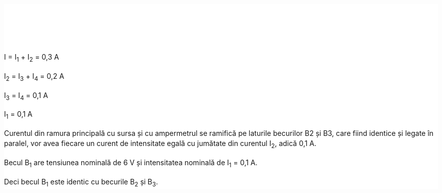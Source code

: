 <br></br>
<br></br>

I = I<sub>1</sub> + I<sub>2</sub> = 0,3 A

I<sub>2</sub> = I<sub>3</sub> + I<sub>4</sub> = 0,2 A

I<sub>3</sub> = I<sub>4</sub> = 0,1 A

I<sub>1</sub> = 0,1 A


Curentul din ramura principală cu sursa și cu ampermetrul se ramifică pe laturile becurilor B2 și B3, care fiind identice și legate în paralel, vor avea fiecare un curent de intensitate egală cu jumătate din curentul I<sub>2</sub>, adică 0,1 A.

Becul B<sub>1</sub> are tensiunea nominală de 6 V și intensitatea nominală de I<sub>1</sub> = 0,1 A.

Deci becul B<sub>1</sub> este identic cu becurile B<sub>2</sub> și B<sub>3</sub>.






</div>